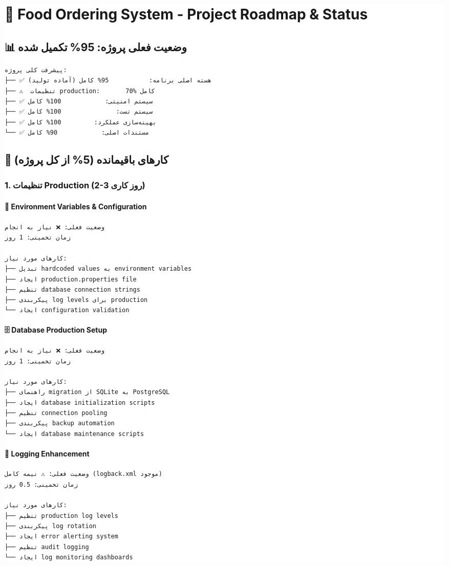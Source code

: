 # 🚀 **Food Ordering System - Project Roadmap & Status**

## 📊 **وضعیت فعلی پروژه: 95% تکمیل شده**

```
پیشرفت کلی پروژه:
├── ✅ هسته اصلی برنامه:           95% کامل (آماده تولید)
├── ⚠️  تنظیمات production:       70% کامل 
├── ✅ سیستم امنیتی:            100% کامل
├── ✅ سیستم تست:               100% کامل  
├── ✅ بهینه‌سازی عملکرد:         100% کامل
└── ✅ مستندات اصلی:            90% کامل
```

## 🎯 **کارهای باقیمانده (5% از کل پروژه)**

### **1. تنظیمات Production (2-3 روز کاری)**

#### **🔧 Environment Variables & Configuration**
```
وضعیت فعلی: ❌ نیاز به انجام
زمان تخمینی: 1 روز

کارهای مورد نیاز:
├── تبدیل hardcoded values به environment variables
├── ایجاد production.properties file
├── تنظیم database connection strings
├── پیکربندی log levels برای production
└── ایجاد configuration validation
```

#### **🗄️ Database Production Setup**
```
وضعیت فعلی: ❌ نیاز به انجام  
زمان تخمینی: 1 روز

کارهای مورد نیاز:
├── راهنمای migration از SQLite به PostgreSQL
├── ایجاد database initialization scripts
├── تنظیم connection pooling
├── پیکربندی backup automation
└── ایجاد database maintenance scripts
```

#### **📝 Logging Enhancement**
```
وضعیت فعلی: ⚠️ نیمه کامل (logback.xml موجود)
زمان تخمینی: 0.5 روز

کارهای مورد نیاز:
├── تنظیم production log levels
├── پیکربندی log rotation
├── ایجاد error alerting system
├── تنظیم audit logging
└── ایجاد log monitoring dashboards
```
